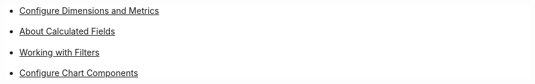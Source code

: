 - [Configure Dimensions and Metrics](https://support.google.com/datastudio/answer/6402048?hl=en)

- [About Calculated Fields](https://support.google.com/datastudio/answer/6299685?hl=en)

- [Working with Filters](https://support.google.com/datastudio/answer/6291066?hl=en)

- [Configure Chart Components](https://support.google.com/datastudio/answer/6291062?hl=en)

